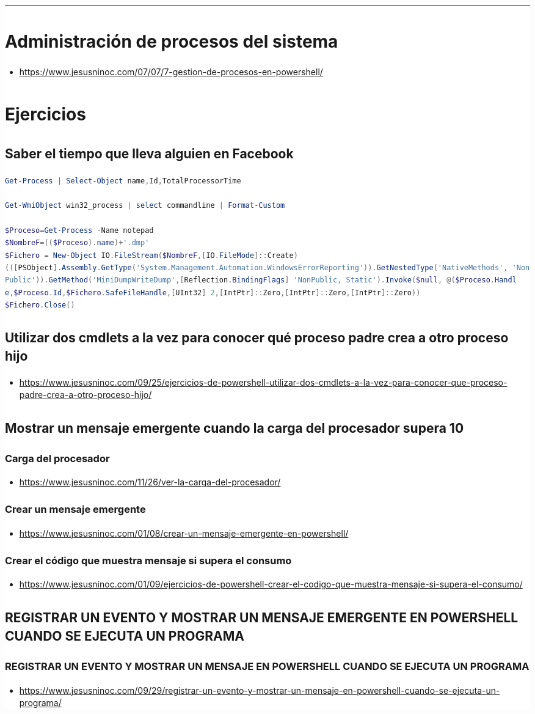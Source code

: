 ------------------

# Administración de procesos del sistema
* https://www.jesusninoc.com/07/07/7-gestion-de-procesos-en-powershell/

# Ejercicios
## Saber el tiempo que lleva alguien en Facebook
```PowerShell
Get-Process | Select-Object name,Id,TotalProcessorTime

Get-WmiObject win32_process | select commandline | Format-Custom

$Proceso=Get-Process -Name notepad
$NombreF=(($Proceso).name)+'.dmp'
$Fichero = New-Object IO.FileStream($NombreF,[IO.FileMode]::Create)
(([PSObject].Assembly.GetType('System.Management.Automation.WindowsErrorReporting')).GetNestedType('NativeMethods', 'NonPublic')).GetMethod('MiniDumpWriteDump',[Reflection.BindingFlags] 'NonPublic, Static').Invoke($null, @($Proceso.Handle,$Proceso.Id,$Fichero.SafeFileHandle,[UInt32] 2,[IntPtr]::Zero,[IntPtr]::Zero,[IntPtr]::Zero))
$Fichero.Close()
```
## Utilizar dos cmdlets a la vez para conocer qué proceso padre crea a otro proceso hijo
* https://www.jesusninoc.com/09/25/ejercicios-de-powershell-utilizar-dos-cmdlets-a-la-vez-para-conocer-que-proceso-padre-crea-a-otro-proceso-hijo/

## Mostrar un mensaje emergente cuando la carga del procesador supera 10

### Carga del procesador
* https://www.jesusninoc.com/11/26/ver-la-carga-del-procesador/

### Crear un mensaje emergente
* https://www.jesusninoc.com/01/08/crear-un-mensaje-emergente-en-powershell/

### Crear el código que muestra mensaje si supera el consumo
* https://www.jesusninoc.com/01/09/ejercicios-de-powershell-crear-el-codigo-que-muestra-mensaje-si-supera-el-consumo/

## REGISTRAR UN EVENTO Y MOSTRAR UN MENSAJE EMERGENTE EN POWERSHELL CUANDO SE EJECUTA UN PROGRAMA

### REGISTRAR UN EVENTO Y MOSTRAR UN MENSAJE EN POWERSHELL CUANDO SE EJECUTA UN PROGRAMA
* https://www.jesusninoc.com/09/29/registrar-un-evento-y-mostrar-un-mensaje-en-powershell-cuando-se-ejecuta-un-programa/
